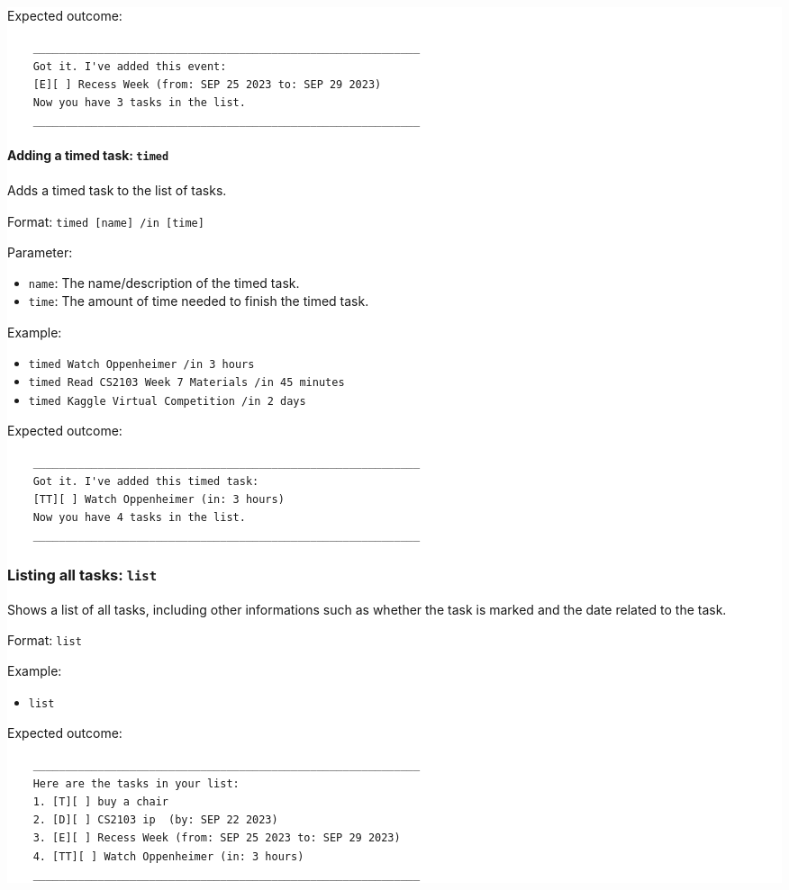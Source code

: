 Expected outcome:

```
    ____________________________________________________________
    Got it. I've added this event:
    [E][ ] Recess Week (from: SEP 25 2023 to: SEP 29 2023)
    Now you have 3 tasks in the list.
    ____________________________________________________________
```

#### Adding a timed task: `timed`

Adds a timed task to the list of tasks.

Format: `timed [name] /in [time]`

Parameter:

- `name`: The name/description of the timed task.
- `time`: The amount of time needed to finish the timed task.

Example:

- `timed Watch Oppenheimer /in 3 hours`
- `timed Read CS2103 Week 7 Materials /in 45 minutes`
- `timed Kaggle Virtual Competition /in 2 days`

Expected outcome:

```
    ____________________________________________________________
    Got it. I've added this timed task:
    [TT][ ] Watch Oppenheimer (in: 3 hours)
    Now you have 4 tasks in the list.
    ____________________________________________________________
```

### Listing all tasks: `list`

Shows a list of all tasks, including other informations such as whether the task is marked and the date related to the task.

Format: `list`

Example:

- `list`

Expected outcome:

```
    ____________________________________________________________
    Here are the tasks in your list:
    1. [T][ ] buy a chair
    2. [D][ ] CS2103 ip  (by: SEP 22 2023)
    3. [E][ ] Recess Week (from: SEP 25 2023 to: SEP 29 2023)
    4. [TT][ ] Watch Oppenheimer (in: 3 hours)
    ____________________________________________________________
```
